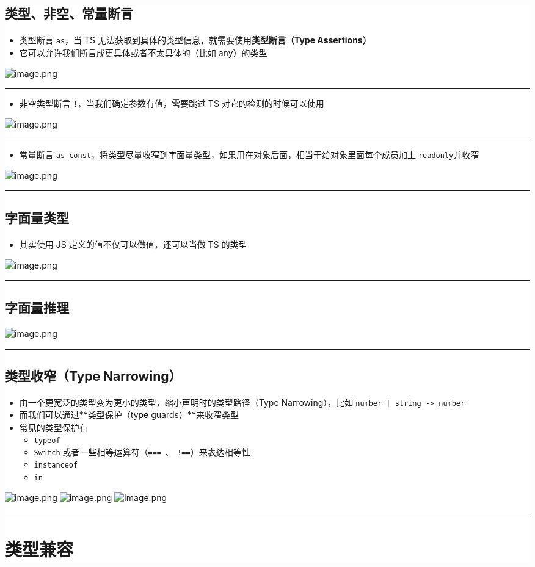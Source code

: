 
## 类型、非空、常量断言

- 类型断言 `as`，当 TS 无法获取到具体的类型信息，就需要使用**类型断言（Type Assertions）**
- 它可以允许我们断言成更具体或者不太具体的（比如 any）的类型

![image.png](https://p3-juejin.byteimg.com/tos-cn-i-k3u1fbpfcp/cb2284bed3eb429e80567eada54cd675~tplv-k3u1fbpfcp-zoom-in-crop-mark:1512:0:0:0.awebp)

---

- 非空类型断言 `!`，当我们确定参数有值，需要跳过 TS 对它的检测的时候可以使用

![image.png](https://p3-juejin.byteimg.com/tos-cn-i-k3u1fbpfcp/a4f6b28f2c284e2385cb0e3709b0faab~tplv-k3u1fbpfcp-zoom-in-crop-mark:1512:0:0:0.awebp)

---

- 常量断言 `as const`，将类型尽量收窄到字面量类型，如果用在对象后面，相当于给对象里面每个成员加上 `readonly`并收窄

![image.png](https://p3-juejin.byteimg.com/tos-cn-i-k3u1fbpfcp/06bd75347a77488982cbbbb5a8bb7e9a~tplv-k3u1fbpfcp-zoom-in-crop-mark:1512:0:0:0.awebp)

---

## 字面量类型

- 其实使用 JS 定义的值不仅可以做值，还可以当做 TS 的类型

![image.png](https://p3-juejin.byteimg.com/tos-cn-i-k3u1fbpfcp/cb4639f6c18945f6978cca71c355d2ad~tplv-k3u1fbpfcp-zoom-in-crop-mark:1512:0:0:0.awebp)

---

## 字面量推理

![image.png](https://p3-juejin.byteimg.com/tos-cn-i-k3u1fbpfcp/5374618c7d11465d9f13306832705422~tplv-k3u1fbpfcp-zoom-in-crop-mark:1512:0:0:0.awebp)

---

## 类型收窄（Type Narrowing）

- 由一个更宽泛的类型变为更小的类型，缩小声明时的类型路径（Type Narrowing），比如 `number | string -> number`
- 而我们可以通过**类型保护（type guards）**来收窄类型
- 常见的类型保护有
  - `typeof`
  - `Switch` 或者一些相等运算符（`=== 、 !==`）来表达相等性
  - `instanceof`
  - `in`

![image.png](https://p3-juejin.byteimg.com/tos-cn-i-k3u1fbpfcp/ae1766533a934049bfe3b47ace864335~tplv-k3u1fbpfcp-zoom-in-crop-mark:1512:0:0:0.awebp) ![image.png](https://p3-juejin.byteimg.com/tos-cn-i-k3u1fbpfcp/8479822db2f448a9bcf05ddc6ff20d97~tplv-k3u1fbpfcp-zoom-in-crop-mark:1512:0:0:0.awebp) ![image.png](https://p3-juejin.byteimg.com/tos-cn-i-k3u1fbpfcp/e87ba2ac87be4afa90511cd98e14acbb~tplv-k3u1fbpfcp-zoom-in-crop-mark:1512:0:0:0.awebp)

---

# 类型兼容
